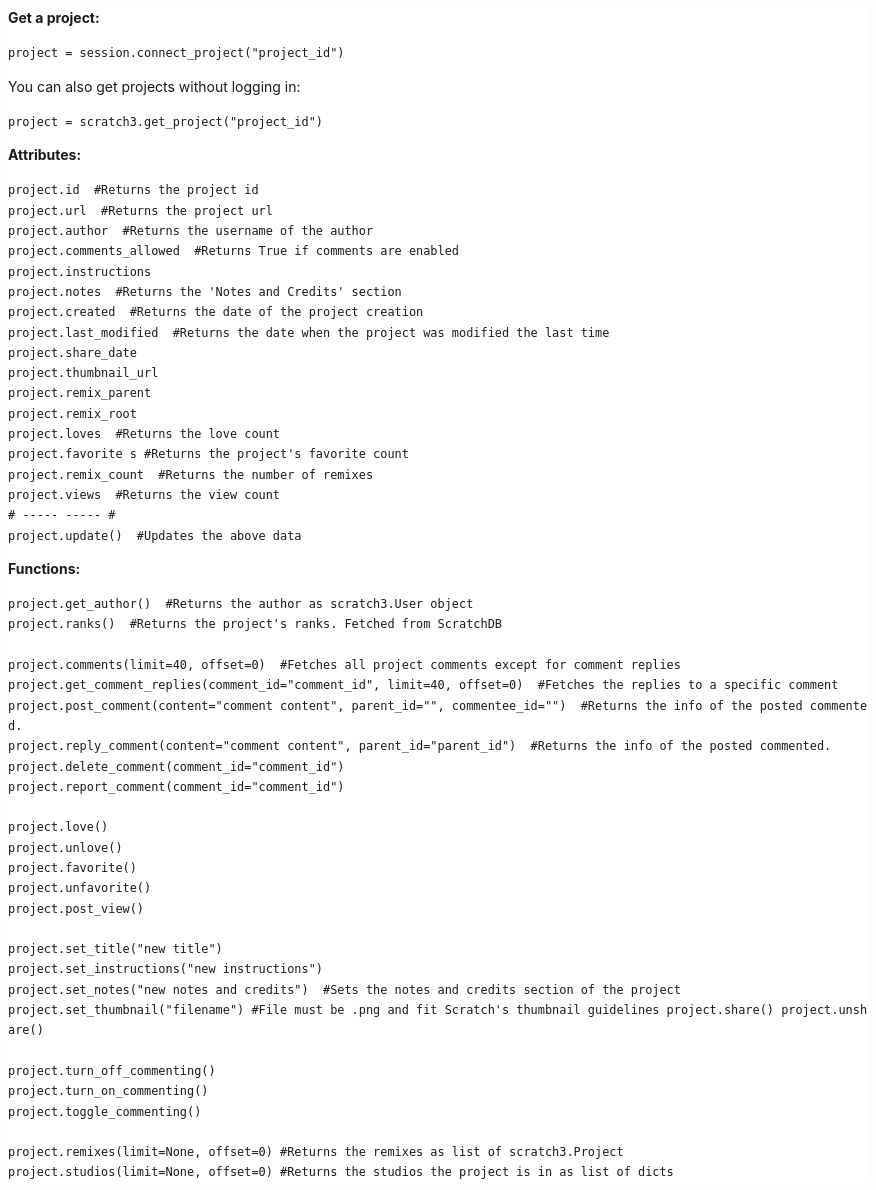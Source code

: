 **Get a project:**
```
project = session.connect_project("project_id")
```

You can also get projects without logging in:
```
project = scratch3.get_project("project_id")
```

**Attributes:**
```
project.id  #Returns the project id
project.url  #Returns the project url
project.author  #Returns the username of the author
project.comments_allowed  #Returns True if comments are enabled
project.instructions
project.notes  #Returns the 'Notes and Credits' section
project.created  #Returns the date of the project creation
project.last_modified  #Returns the date when the project was modified the last time
project.share_date
project.thumbnail_url
project.remix_parent
project.remix_root
project.loves  #Returns the love count
project.favorite s #Returns the project's favorite count
project.remix_count  #Returns the number of remixes
project.views  #Returns the view count
# ----- ----- #
project.update()  #Updates the above data
```

**Functions:**
```
project.get_author()  #Returns the author as scratch3.User object
project.ranks()  #Returns the project's ranks. Fetched from ScratchDB

project.comments(limit=40, offset=0)  #Fetches all project comments except for comment replies
project.get_comment_replies(comment_id="comment_id", limit=40, offset=0)  #Fetches the replies to a specific comment
project.post_comment(content="comment content", parent_id="", commentee_id="")  #Returns the info of the posted commented.
project.reply_comment(content="comment content", parent_id="parent_id")  #Returns the info of the posted commented.
project.delete_comment(comment_id="comment_id")
project.report_comment(comment_id="comment_id")

project.love()
project.unlove()
project.favorite()
project.unfavorite()
project.post_view()

project.set_title("new title")
project.set_instructions("new instructions")
project.set_notes("new notes and credits")  #Sets the notes and credits section of the project
project.set_thumbnail("filename") #File must be .png and fit Scratch's thumbnail guidelines project.share() project.unshare()

project.turn_off_commenting()
project.turn_on_commenting()
project.toggle_commenting()

project.remixes(limit=None, offset=0) #Returns the remixes as list of scratch3.Project
project.studios(limit=None, offset=0) #Returns the studios the project is in as list of dicts

```